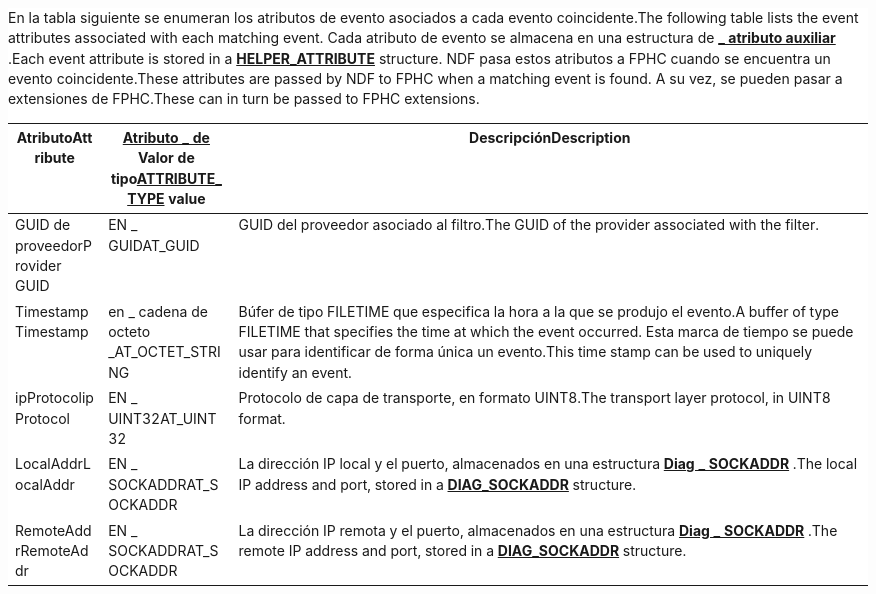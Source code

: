 <span data-ttu-id="330a3-156">En la tabla siguiente se enumeran los atributos de evento asociados a cada evento coincidente.</span><span class="sxs-lookup"><span data-stu-id="330a3-156">The following table lists the event attributes associated with each matching event.</span></span> <span data-ttu-id="330a3-157">Cada atributo de evento se almacena en una estructura de [**\_ atributo auxiliar**](/windows/win32/api/ndattrib/ns-ndattrib-helper_attribute) .</span><span class="sxs-lookup"><span data-stu-id="330a3-157">Each event attribute is stored in a [**HELPER\_ATTRIBUTE**](/windows/win32/api/ndattrib/ns-ndattrib-helper_attribute) structure.</span></span> <span data-ttu-id="330a3-158">NDF pasa estos atributos a FPHC cuando se encuentra un evento coincidente.</span><span class="sxs-lookup"><span data-stu-id="330a3-158">These attributes are passed by NDF to FPHC when a matching event is found.</span></span> <span data-ttu-id="330a3-159">A su vez, se pueden pasar a extensiones de FPHC.</span><span class="sxs-lookup"><span data-stu-id="330a3-159">These can in turn be passed to FPHC extensions.</span></span>



| <span data-ttu-id="330a3-160">Atributo</span><span class="sxs-lookup"><span data-stu-id="330a3-160">Attribute</span></span>     | <span data-ttu-id="330a3-161">[**Atributo \_ de**](/windows/win32/api/ndattrib/ne-ndattrib-attribute_type) Valor de tipo</span><span class="sxs-lookup"><span data-stu-id="330a3-161">[**ATTRIBUTE\_TYPE**](/windows/win32/api/ndattrib/ne-ndattrib-attribute_type) value</span></span> | <span data-ttu-id="330a3-162">Descripción</span><span class="sxs-lookup"><span data-stu-id="330a3-162">Description</span></span>                                                                                                                               |
|---------------|-------------------------------------------------|-------------------------------------------------------------------------------------------------------------------------------------------|
| <span data-ttu-id="330a3-163">GUID de proveedor</span><span class="sxs-lookup"><span data-stu-id="330a3-163">Provider GUID</span></span> | <span data-ttu-id="330a3-164">EN \_ GUID</span><span class="sxs-lookup"><span data-stu-id="330a3-164">AT\_GUID</span></span>                                        | <span data-ttu-id="330a3-165">GUID del proveedor asociado al filtro.</span><span class="sxs-lookup"><span data-stu-id="330a3-165">The GUID of the provider associated with the filter.</span></span>                                                                                      |
| <span data-ttu-id="330a3-166">Timestamp</span><span class="sxs-lookup"><span data-stu-id="330a3-166">Timestamp</span></span>     | <span data-ttu-id="330a3-167">en \_ cadena de octeto \_</span><span class="sxs-lookup"><span data-stu-id="330a3-167">AT\_OCTET\_STRING</span></span>                               | <span data-ttu-id="330a3-168">Búfer de tipo FILETIME que especifica la hora a la que se produjo el evento.</span><span class="sxs-lookup"><span data-stu-id="330a3-168">A buffer of type FILETIME that specifies the time at which the event occurred.</span></span> <span data-ttu-id="330a3-169">Esta marca de tiempo se puede usar para identificar de forma única un evento.</span><span class="sxs-lookup"><span data-stu-id="330a3-169">This time stamp can be used to uniquely identify an event.</span></span> |
| <span data-ttu-id="330a3-170">ipProtocol</span><span class="sxs-lookup"><span data-stu-id="330a3-170">ipProtocol</span></span>    | <span data-ttu-id="330a3-171">EN \_ UINT32</span><span class="sxs-lookup"><span data-stu-id="330a3-171">AT\_UINT32</span></span>                                      | <span data-ttu-id="330a3-172">Protocolo de capa de transporte, en formato UINT8.</span><span class="sxs-lookup"><span data-stu-id="330a3-172">The transport layer protocol, in UINT8 format.</span></span>                                                                                            |
| <span data-ttu-id="330a3-173">LocalAddr</span><span class="sxs-lookup"><span data-stu-id="330a3-173">LocalAddr</span></span>     | <span data-ttu-id="330a3-174">EN \_ SOCKADDR</span><span class="sxs-lookup"><span data-stu-id="330a3-174">AT\_SOCKADDR</span></span>                                    | <span data-ttu-id="330a3-175">La dirección IP local y el puerto, almacenados en una estructura [**Diag \_ SOCKADDR**](/windows/win32/api/ndattrib/ns-ndattrib-diag_sockaddr) .</span><span class="sxs-lookup"><span data-stu-id="330a3-175">The local IP address and port, stored in a [**DIAG\_SOCKADDR**](/windows/win32/api/ndattrib/ns-ndattrib-diag_sockaddr) structure.</span></span>                                             |
| <span data-ttu-id="330a3-176">RemoteAddr</span><span class="sxs-lookup"><span data-stu-id="330a3-176">RemoteAddr</span></span>    | <span data-ttu-id="330a3-177">EN \_ SOCKADDR</span><span class="sxs-lookup"><span data-stu-id="330a3-177">AT\_SOCKADDR</span></span>                                    | <span data-ttu-id="330a3-178">La dirección IP remota y el puerto, almacenados en una estructura [**Diag \_ SOCKADDR**](/windows/win32/api/ndattrib/ns-ndattrib-diag_sockaddr) .</span><span class="sxs-lookup"><span data-stu-id="330a3-178">The remote IP address and port, stored in a [**DIAG\_SOCKADDR**](/windows/win32/api/ndattrib/ns-ndattrib-diag_sockaddr) structure.</span></span>                                            |
